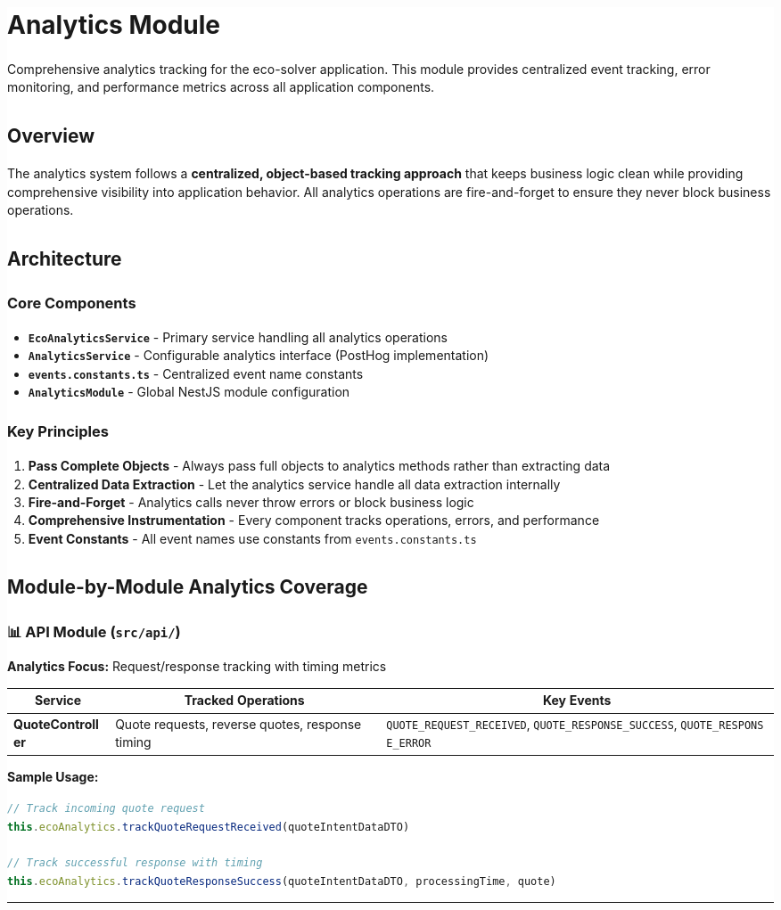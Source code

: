 # Analytics Module

Comprehensive analytics tracking for the eco-solver application. This module provides centralized event tracking, error monitoring, and performance metrics across all application components.

## Overview

The analytics system follows a **centralized, object-based tracking approach** that keeps business logic clean while providing comprehensive visibility into application behavior. All analytics operations are fire-and-forget to ensure they never block business operations.

## Architecture

### Core Components

- **`EcoAnalyticsService`** - Primary service handling all analytics operations
- **`AnalyticsService`** - Configurable analytics interface (PostHog implementation)
- **`events.constants.ts`** - Centralized event name constants
- **`AnalyticsModule`** - Global NestJS module configuration

### Key Principles

1. **Pass Complete Objects** - Always pass full objects to analytics methods rather than extracting data
2. **Centralized Data Extraction** - Let the analytics service handle all data extraction internally
3. **Fire-and-Forget** - Analytics calls never throw errors or block business logic
4. **Comprehensive Instrumentation** - Every component tracks operations, errors, and performance
5. **Event Constants** - All event names use constants from `events.constants.ts`

## Module-by-Module Analytics Coverage

### 📊 **API Module** (`src/api/`)

**Analytics Focus:** Request/response tracking with timing metrics

| Service             | Tracked Operations                              | Key Events                                                                 |
| ------------------- | ----------------------------------------------- | -------------------------------------------------------------------------- |
| **QuoteController** | Quote requests, reverse quotes, response timing | `QUOTE_REQUEST_RECEIVED`, `QUOTE_RESPONSE_SUCCESS`, `QUOTE_RESPONSE_ERROR` |

**Sample Usage:**

```typescript
// Track incoming quote request
this.ecoAnalytics.trackQuoteRequestReceived(quoteIntentDataDTO)

// Track successful response with timing
this.ecoAnalytics.trackQuoteResponseSuccess(quoteIntentDataDTO, processingTime, quote)
```

---
